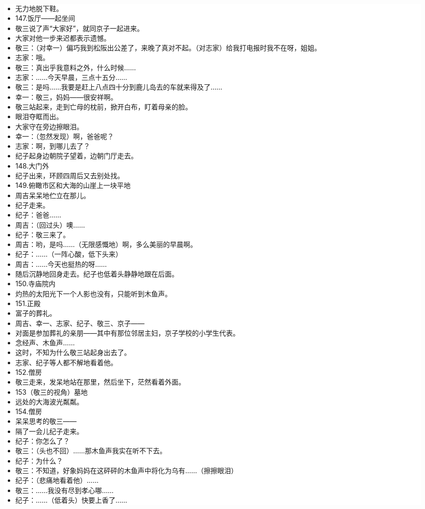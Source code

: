 - 无力地脱下鞋。
- 147.饭厅——起坐间
- 敬三说了声“大家好”，就同京子一起进来。
- 大家对他一步来迟都表示遗憾。
- 敬三：（对幸一）偏巧我到松阪出公差了，来晚了真对不起。（对志家）给我打电报时我不在呀，姐姐。
- 志家：哦。
- 敬三：真出乎我意料之外，什么时候……
- 志家：……今天早晨，三点十五分……
- 敬三：是吗……我要是赶上八点四十分到鹿儿岛去的车就来得及了……
- 幸一：敬三，妈妈——很安祥啊。
- 敬三站起来，走到亡母的枕前，掀开白布，盯着母亲的脸。
- 眼泪夺眶而出。
- 大家守在旁边擦眼泪。
- 幸一：（忽然发现）啊，爸爸呢？
- 志家：啊，到哪儿去了？
- 纪子起身边朝院子望着，边朝门厅走去。
- 148.大门外
- 纪子出来，环顾四周后又去别处找。
- 149.俯瞰市区和大海的山崖上一块平地
- 周吉呆呆地伫立在那儿。
- 纪子走来。
- 纪子：爸爸……
- 周吉：（回过头）噢……
- 纪子：敬三来了。
- 周吉：哟，是吗……（无限感慨地）啊，多么美丽的早晨啊。
- 纪子：……（一阵心酸，低下头来）
- 周吉：……今天也挺热的呀……
- 随后沉静地回身走去。纪子也低着头静静地跟在后面。
- 150.寺庙院内
- 灼热的太阳光下一个人影也没有，只能听到木鱼声。
- 151.正殿
- 富子的葬礼。
- 周吉、幸一、志家、纪子、敬三、京子——
- 对面是参加葬礼的亲朋——其中有那位邻居主妇，京子学校的小学生代表。
- 念经声、木鱼声……
- 这时，不知为什么敬三站起身出去了。
- 志家、纪子等人都不解地看着他。
- 152.僧房
- 敬三走来，发呆地站在那里，然后坐下，茫然看着外面。
- 153（敬三的视角）墓地
- 远处的大海波光粼粼。
- 154.僧房
- 呆呆思考的敬三——
- 隔了一会儿纪子走来。
- 纪子：你怎么了？
- 敬三：（头也不回）……那木鱼声我实在听不下去。
- 纪子：为什么？
- 敬三：不知道，好象妈妈在这砰砰的木鱼声中将化为乌有……（擦擦眼泪）
- 纪子：（悲痛地看着他）……
- 敬三：……我没有尽到孝心哪……
- 纪子：……（低着头）快要上香了……
